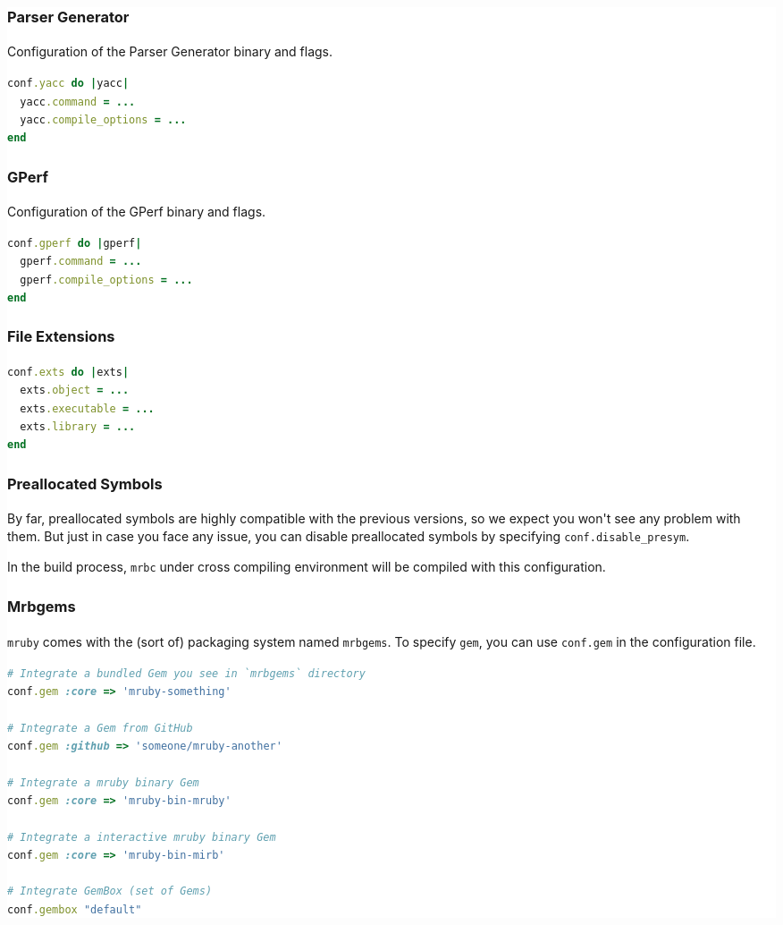 ### Parser Generator

Configuration of the Parser Generator binary and flags.

```ruby
conf.yacc do |yacc|
  yacc.command = ...
  yacc.compile_options = ...
end
```

### GPerf

Configuration of the GPerf binary and flags.

```ruby
conf.gperf do |gperf|
  gperf.command = ...
  gperf.compile_options = ...
end
```

### File Extensions

```ruby
conf.exts do |exts|
  exts.object = ...
  exts.executable = ...
  exts.library = ...
end
```

### Preallocated Symbols

By far, preallocated symbols are highly compatible with the previous versions, so
we expect you won't see any problem with them. But just in case you face any
issue, you can disable preallocated symbols by specifying `conf.disable_presym`.

In the build process, `mrbc` under cross compiling environment will be compiled
with this configuration.

### Mrbgems

`mruby` comes with the (sort of) packaging system named `mrbgems`. To
specify `gem`, you can use `conf.gem` in the configuration file.

```ruby
# Integrate a bundled Gem you see in `mrbgems` directory
conf.gem :core => 'mruby-something'

# Integrate a Gem from GitHub
conf.gem :github => 'someone/mruby-another'

# Integrate a mruby binary Gem
conf.gem :core => 'mruby-bin-mruby'

# Integrate a interactive mruby binary Gem
conf.gem :core => 'mruby-bin-mirb'

# Integrate GemBox (set of Gems)
conf.gembox "default"
```
